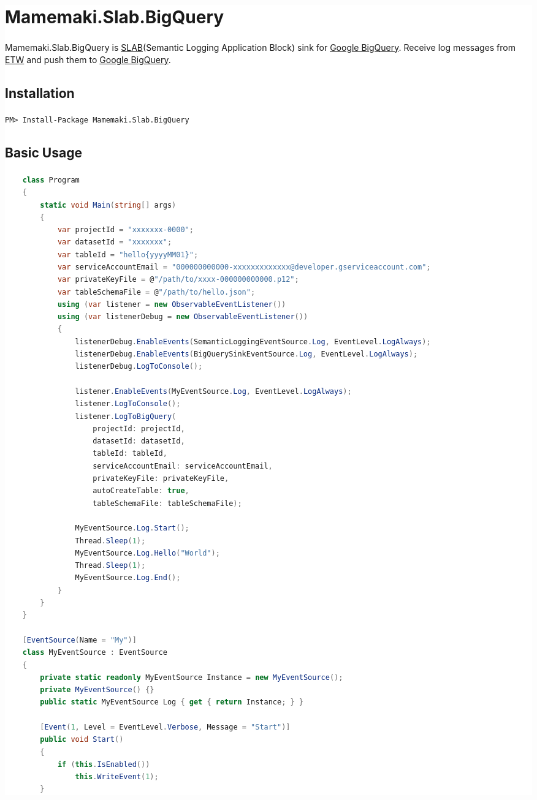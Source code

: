 # Mamemaki.Slab.BigQuery

Mamemaki.Slab.BigQuery is [SLAB]\(Semantic Logging Application Block) sink for [Google BigQuery]. Receive log messages from [ETW] and push them to [Google BigQuery].

## Installation

`PM> Install-Package Mamemaki.Slab.BigQuery`

## Basic Usage

```cs
    class Program
    {
        static void Main(string[] args)
        {
            var projectId = "xxxxxxx-0000";
            var datasetId = "xxxxxxx";
            var tableId = "hello{yyyyMM01}";
            var serviceAccountEmail = "000000000000-xxxxxxxxxxxxx@developer.gserviceaccount.com";
            var privateKeyFile = @"/path/to/xxxx-000000000000.p12";
            var tableSchemaFile = @"/path/to/hello.json";
            using (var listener = new ObservableEventListener())
            using (var listenerDebug = new ObservableEventListener())
            {
                listenerDebug.EnableEvents(SemanticLoggingEventSource.Log, EventLevel.LogAlways);
                listenerDebug.EnableEvents(BigQuerySinkEventSource.Log, EventLevel.LogAlways);
                listenerDebug.LogToConsole();

                listener.EnableEvents(MyEventSource.Log, EventLevel.LogAlways);
                listener.LogToConsole();
                listener.LogToBigQuery(
                    projectId: projectId,
                    datasetId: datasetId,
                    tableId: tableId,
                    serviceAccountEmail: serviceAccountEmail,
                    privateKeyFile: privateKeyFile,
                    autoCreateTable: true,
                    tableSchemaFile: tableSchemaFile);

                MyEventSource.Log.Start();
                Thread.Sleep(1);
                MyEventSource.Log.Hello("World");
                Thread.Sleep(1);
                MyEventSource.Log.End();
            }
        }
    }

    [EventSource(Name = "My")]
    class MyEventSource : EventSource
    {
        private static readonly MyEventSource Instance = new MyEventSource();
        private MyEventSource() {}
        public static MyEventSource Log { get { return Instance; } }

        [Event(1, Level = EventLevel.Verbose, Message = "Start")]
        public void Start()
        {
            if (this.IsEnabled())
                this.WriteEvent(1);
        }
```

[ETW]: https://msdn.microsoft.com/en-us/library/windows/desktop/bb968803(v=vs.85).aspx
[EventSource]: https://msdn.microsoft.com/en-us/library/system.diagnostics.tracing.eventsource%28v=vs.110%29.aspx
[EventEntry]: https://msdn.microsoft.com/en-us/library/microsoft.practices.enterpriselibrary.semanticlogging.evententry(v=pandp.60).aspx
[SLAB]: https://github.com/mspnp/semantic-logging
[Google BigQuery]: https://cloud.google.com/bigquery/
[service account]: https://developers.google.com/identity/protocols/OAuth2ServiceAccount
[table schema]: https://cloud.google.com/bigquery/docs/reference/v2/tables#schema
[DateTime.ToString()]: https://msdn.microsoft.com/en-us/library/vstudio/zdtaw1bw(v=vs.100).aspx